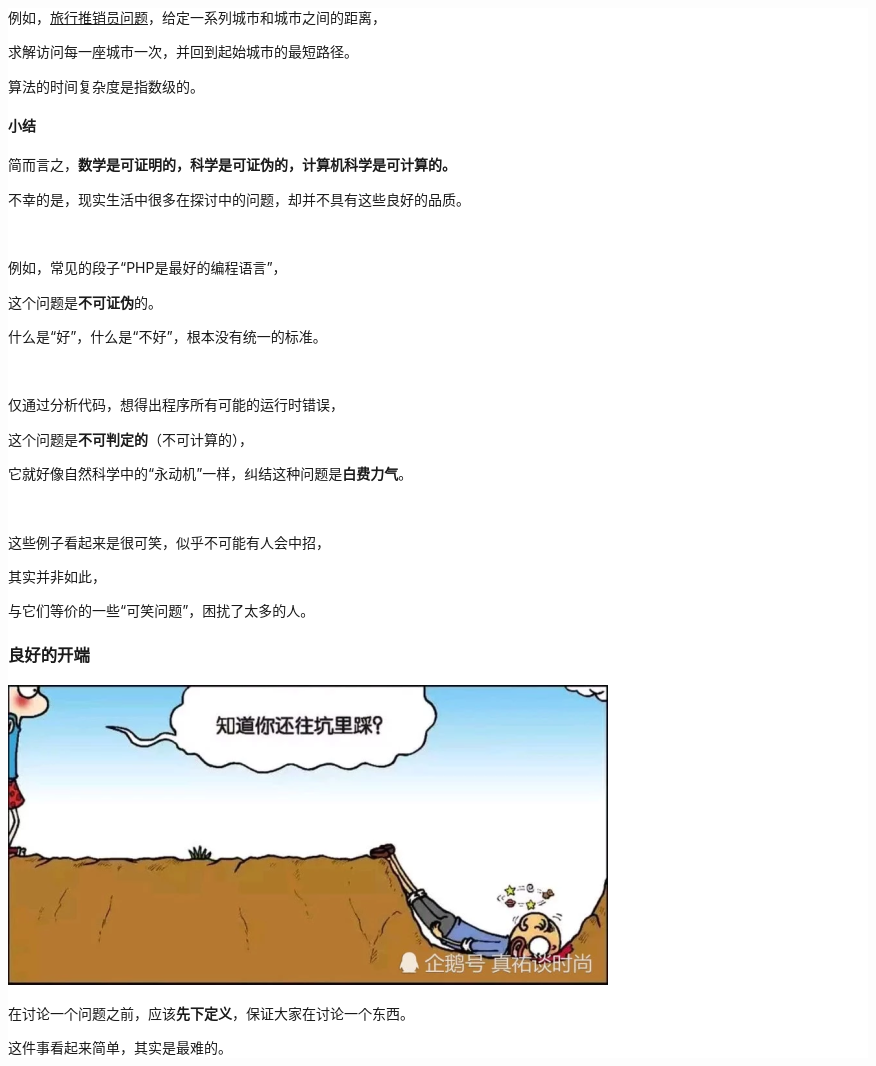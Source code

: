 例如，[旅行推销员问题](https://zh.wikipedia.org/wiki/%E6%97%85%E8%A1%8C%E6%8E%A8%E9%94%80%E5%91%98%E9%97%AE%E9%A2%98)，给定一系列城市和城市之间的距离，

求解访问每一座城市一次，并回到起始城市的最短路径。

算法的时间复杂度是指数级的。

#### 小结

简而言之，**数学是可证明的，科学是可证伪的，计算机科学是可计算的。**

不幸的是，现实生活中很多在探讨中的问题，却并不具有这些良好的品质。

<br/>

例如，常见的段子“PHP是最好的编程语言”，

这个问题是**不可证伪**的。

什么是“好”，什么是“不好”，根本没有统一的标准。

<br/>

仅通过分析代码，想得出程序所有可能的运行时错误，

这个问题是**不可判定的**（不可计算的），

它就好像自然科学中的“永动机”一样，纠结这种问题是**白费力气**。

<br/>

这些例子看起来是很可笑，似乎不可能有人会中招，

其实并非如此，

与它们等价的一些“可笑问题”，困扰了太多的人。

### 良好的开端

![](https://raw.githubusercontent.com/thzt/hexo-blog/master/source/images/_posts/2019-09-12-thinking-03/v2-8bd34e1f114a6e5e34a548b9abf75af1_b.png)

在讨论一个问题之前，应该**先下定义**，保证大家在讨论一个东西。

这件事看起来简单，其实是最难的。
